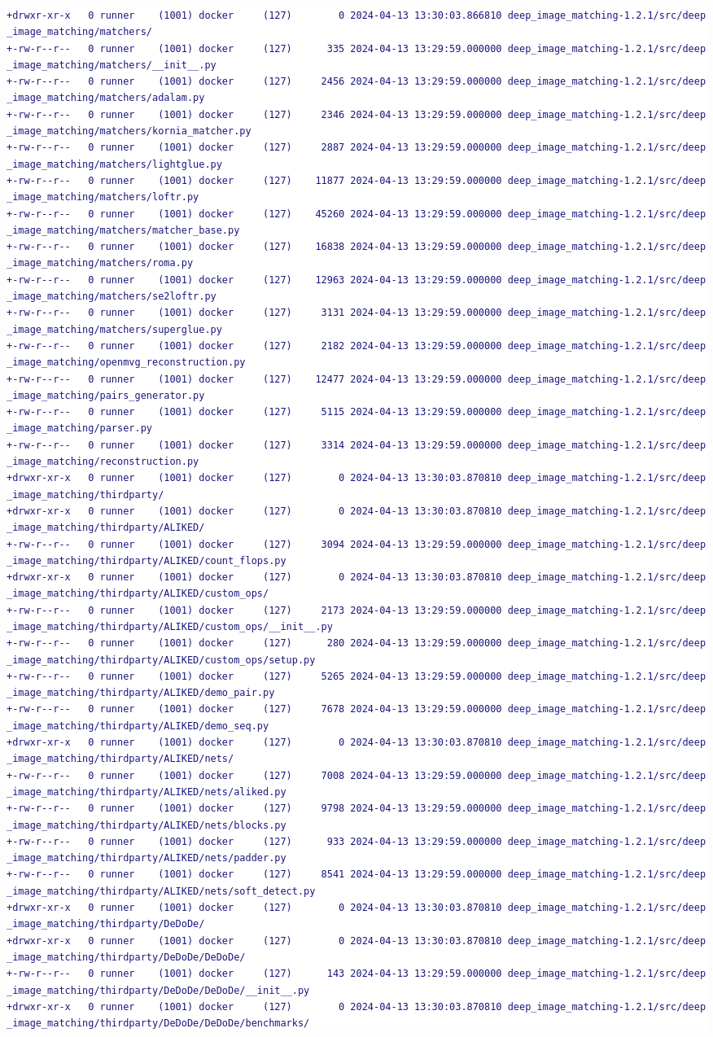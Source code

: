```diff
+drwxr-xr-x   0 runner    (1001) docker     (127)        0 2024-04-13 13:30:03.866810 deep_image_matching-1.2.1/src/deep_image_matching/matchers/
+-rw-r--r--   0 runner    (1001) docker     (127)      335 2024-04-13 13:29:59.000000 deep_image_matching-1.2.1/src/deep_image_matching/matchers/__init__.py
+-rw-r--r--   0 runner    (1001) docker     (127)     2456 2024-04-13 13:29:59.000000 deep_image_matching-1.2.1/src/deep_image_matching/matchers/adalam.py
+-rw-r--r--   0 runner    (1001) docker     (127)     2346 2024-04-13 13:29:59.000000 deep_image_matching-1.2.1/src/deep_image_matching/matchers/kornia_matcher.py
+-rw-r--r--   0 runner    (1001) docker     (127)     2887 2024-04-13 13:29:59.000000 deep_image_matching-1.2.1/src/deep_image_matching/matchers/lightglue.py
+-rw-r--r--   0 runner    (1001) docker     (127)    11877 2024-04-13 13:29:59.000000 deep_image_matching-1.2.1/src/deep_image_matching/matchers/loftr.py
+-rw-r--r--   0 runner    (1001) docker     (127)    45260 2024-04-13 13:29:59.000000 deep_image_matching-1.2.1/src/deep_image_matching/matchers/matcher_base.py
+-rw-r--r--   0 runner    (1001) docker     (127)    16838 2024-04-13 13:29:59.000000 deep_image_matching-1.2.1/src/deep_image_matching/matchers/roma.py
+-rw-r--r--   0 runner    (1001) docker     (127)    12963 2024-04-13 13:29:59.000000 deep_image_matching-1.2.1/src/deep_image_matching/matchers/se2loftr.py
+-rw-r--r--   0 runner    (1001) docker     (127)     3131 2024-04-13 13:29:59.000000 deep_image_matching-1.2.1/src/deep_image_matching/matchers/superglue.py
+-rw-r--r--   0 runner    (1001) docker     (127)     2182 2024-04-13 13:29:59.000000 deep_image_matching-1.2.1/src/deep_image_matching/openmvg_reconstruction.py
+-rw-r--r--   0 runner    (1001) docker     (127)    12477 2024-04-13 13:29:59.000000 deep_image_matching-1.2.1/src/deep_image_matching/pairs_generator.py
+-rw-r--r--   0 runner    (1001) docker     (127)     5115 2024-04-13 13:29:59.000000 deep_image_matching-1.2.1/src/deep_image_matching/parser.py
+-rw-r--r--   0 runner    (1001) docker     (127)     3314 2024-04-13 13:29:59.000000 deep_image_matching-1.2.1/src/deep_image_matching/reconstruction.py
+drwxr-xr-x   0 runner    (1001) docker     (127)        0 2024-04-13 13:30:03.870810 deep_image_matching-1.2.1/src/deep_image_matching/thirdparty/
+drwxr-xr-x   0 runner    (1001) docker     (127)        0 2024-04-13 13:30:03.870810 deep_image_matching-1.2.1/src/deep_image_matching/thirdparty/ALIKED/
+-rw-r--r--   0 runner    (1001) docker     (127)     3094 2024-04-13 13:29:59.000000 deep_image_matching-1.2.1/src/deep_image_matching/thirdparty/ALIKED/count_flops.py
+drwxr-xr-x   0 runner    (1001) docker     (127)        0 2024-04-13 13:30:03.870810 deep_image_matching-1.2.1/src/deep_image_matching/thirdparty/ALIKED/custom_ops/
+-rw-r--r--   0 runner    (1001) docker     (127)     2173 2024-04-13 13:29:59.000000 deep_image_matching-1.2.1/src/deep_image_matching/thirdparty/ALIKED/custom_ops/__init__.py
+-rw-r--r--   0 runner    (1001) docker     (127)      280 2024-04-13 13:29:59.000000 deep_image_matching-1.2.1/src/deep_image_matching/thirdparty/ALIKED/custom_ops/setup.py
+-rw-r--r--   0 runner    (1001) docker     (127)     5265 2024-04-13 13:29:59.000000 deep_image_matching-1.2.1/src/deep_image_matching/thirdparty/ALIKED/demo_pair.py
+-rw-r--r--   0 runner    (1001) docker     (127)     7678 2024-04-13 13:29:59.000000 deep_image_matching-1.2.1/src/deep_image_matching/thirdparty/ALIKED/demo_seq.py
+drwxr-xr-x   0 runner    (1001) docker     (127)        0 2024-04-13 13:30:03.870810 deep_image_matching-1.2.1/src/deep_image_matching/thirdparty/ALIKED/nets/
+-rw-r--r--   0 runner    (1001) docker     (127)     7008 2024-04-13 13:29:59.000000 deep_image_matching-1.2.1/src/deep_image_matching/thirdparty/ALIKED/nets/aliked.py
+-rw-r--r--   0 runner    (1001) docker     (127)     9798 2024-04-13 13:29:59.000000 deep_image_matching-1.2.1/src/deep_image_matching/thirdparty/ALIKED/nets/blocks.py
+-rw-r--r--   0 runner    (1001) docker     (127)      933 2024-04-13 13:29:59.000000 deep_image_matching-1.2.1/src/deep_image_matching/thirdparty/ALIKED/nets/padder.py
+-rw-r--r--   0 runner    (1001) docker     (127)     8541 2024-04-13 13:29:59.000000 deep_image_matching-1.2.1/src/deep_image_matching/thirdparty/ALIKED/nets/soft_detect.py
+drwxr-xr-x   0 runner    (1001) docker     (127)        0 2024-04-13 13:30:03.870810 deep_image_matching-1.2.1/src/deep_image_matching/thirdparty/DeDoDe/
+drwxr-xr-x   0 runner    (1001) docker     (127)        0 2024-04-13 13:30:03.870810 deep_image_matching-1.2.1/src/deep_image_matching/thirdparty/DeDoDe/DeDoDe/
+-rw-r--r--   0 runner    (1001) docker     (127)      143 2024-04-13 13:29:59.000000 deep_image_matching-1.2.1/src/deep_image_matching/thirdparty/DeDoDe/DeDoDe/__init__.py
+drwxr-xr-x   0 runner    (1001) docker     (127)        0 2024-04-13 13:30:03.870810 deep_image_matching-1.2.1/src/deep_image_matching/thirdparty/DeDoDe/DeDoDe/benchmarks/
```